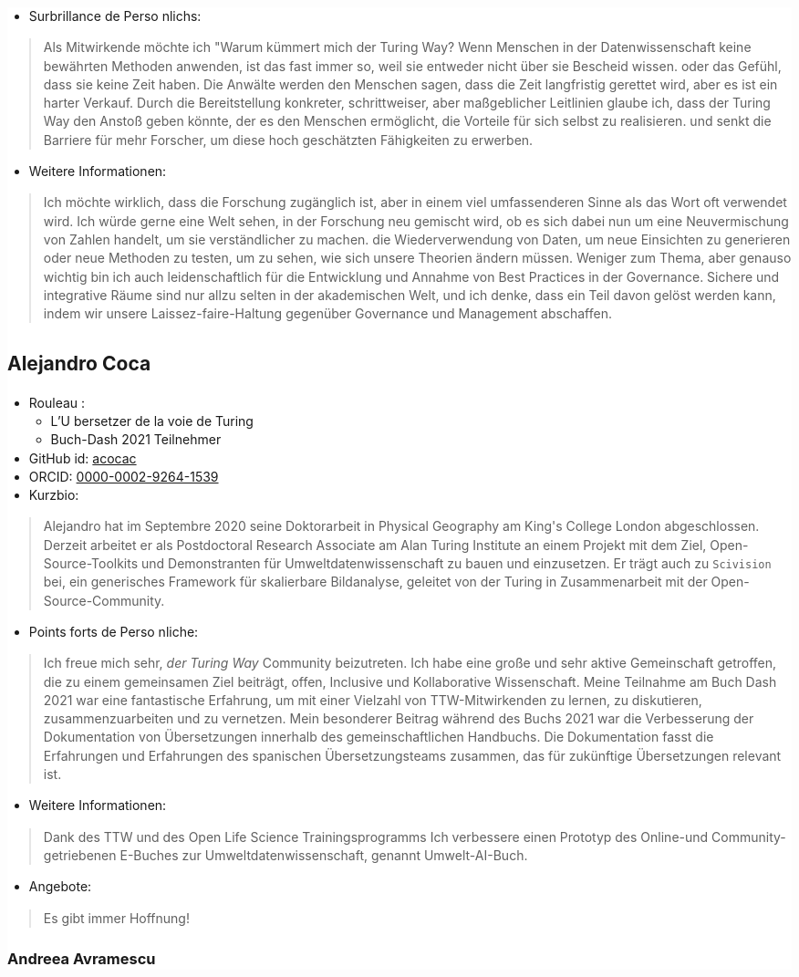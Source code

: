 * Surbrillance de Perso<unk> nlichs:
> Als Mitwirkende möchte ich "Warum kümmert mich der Turing Way? Wenn Menschen in der Datenwissenschaft keine bewährten Methoden anwenden, ist das fast immer so, weil sie entweder nicht über sie Bescheid wissen. oder das Gefühl, dass sie keine Zeit haben. Die Anwälte werden den Menschen sagen, dass die Zeit langfristig gerettet wird, aber es ist ein harter Verkauf. Durch die Bereitstellung konkreter, schrittweiser, aber maßgeblicher Leitlinien glaube ich, dass der Turing Way den Anstoß geben könnte, der es den Menschen ermöglicht, die Vorteile für sich selbst zu realisieren. und senkt die Barriere für mehr Forscher, um diese hoch geschätzten Fähigkeiten zu erwerben.

* Weitere Informationen:
> Ich möchte wirklich, dass die Forschung zugänglich ist, aber in einem viel umfassenderen Sinne als das Wort oft verwendet wird. Ich würde gerne eine Welt sehen, in der Forschung neu gemischt wird, ob es sich dabei nun um eine Neuvermischung von Zahlen handelt, um sie verständlicher zu machen. die Wiederverwendung von Daten, um neue Einsichten zu generieren oder neue Methoden zu testen, um zu sehen, wie sich unsere Theorien ändern müssen. Weniger zum Thema, aber genauso wichtig bin ich auch leidenschaftlich für die Entwicklung und Annahme von Best Practices in der Governance. Sichere und integrative Räume sind nur allzu selten in der akademischen Welt, und ich denke, dass ein Teil davon gelöst werden kann, indem wir unsere Laissez-faire-Haltung gegenüber Governance und Management abschaffen.

## Alejandro Coca

* Rouleau :
    * L’U<unk> bersetzer de la voie de Turing
    * Buch-Dash 2021 Teilnehmer
* GitHub id: [acocac](https://github.com/acocac)
* ORCID: [0000-0002-9264-1539](https://orcid.org/0000-0002-9264-1539)
* Kurzbio:
> Alejandro hat im Septembre 2020 seine Doktorarbeit in Physical Geography am King's College London abgeschlossen. Derzeit arbeitet er als Postdoctoral Research Associate am Alan Turing Institute an einem Projekt mit dem Ziel, Open-Source-Toolkits und Demonstranten für Umweltdatenwissenschaft zu bauen und einzusetzen. Er trägt auch zu `Scivision`bei, ein generisches Framework für skalierbare Bildanalyse, geleitet von der Turing in Zusammenarbeit mit der Open-Source-Community.

* Points forts de Perso<unk> nliche:
> Ich freue mich sehr, _der Turing Way_ Community beizutreten. Ich habe eine große und sehr aktive Gemeinschaft getroffen, die zu einem gemeinsamen Ziel beiträgt, offen, Inclusive und Kollaborative Wissenschaft. Meine Teilnahme am Buch Dash 2021 war eine fantastische Erfahrung, um mit einer Vielzahl von TTW-Mitwirkenden zu lernen, zu diskutieren, zusammenzuarbeiten und zu vernetzen. Mein besonderer Beitrag während des Buchs 2021 war die Verbesserung der Dokumentation von Übersetzungen innerhalb des gemeinschaftlichen Handbuchs. Die Dokumentation fasst die Erfahrungen und Erfahrungen des spanischen Übersetzungsteams zusammen, das für zukünftige Übersetzungen relevant ist.

* Weitere Informationen:
> Dank des TTW und des Open Life Science Trainingsprogramms Ich verbessere einen Prototyp des Online-und Community-getriebenen E-Buches zur Umweltdatenwissenschaft, genannt Umwelt-AI-Buch.

* Angebote:
> Es gibt immer Hoffnung!


### Andreea Avramescu
